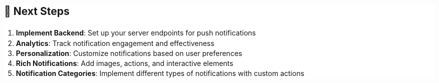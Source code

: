 ## 🎉 Next Steps

1. **Implement Backend**: Set up your server endpoints for push notifications
2. **Analytics**: Track notification engagement and effectiveness  
3. **Personalization**: Customize notifications based on user preferences
4. **Rich Notifications**: Add images, actions, and interactive elements
5. **Notification Categories**: Implement different types of notifications with custom actions